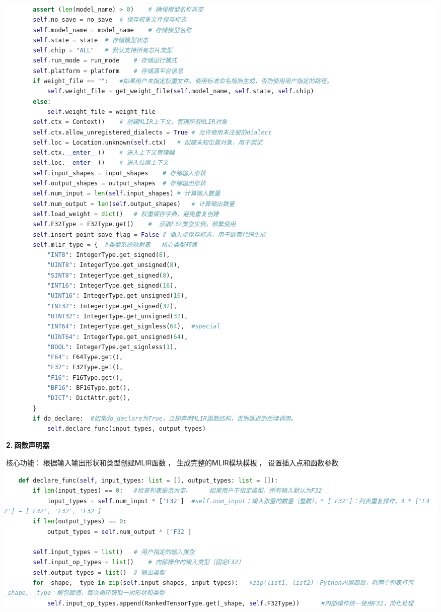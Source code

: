 ```python
        assert (len(model_name) > 0)    # 确保模型名称非空
        self.no_save = no_save  # 保存权重文件保存标志
        self.model_name = model_name    # 存储模型名称
        self.state = state  # 存储模型状态
        self.chip = "ALL"   # 默认支持所有芯片类型
        self.run_mode = run_mode    # 存储运行模式
        self.platform = platform    # 存储源平台信息
        if weight_file == "":   #如果用户未指定权重文件，使用标准命名规则生成，否则使用用户指定的路径。
            self.weight_file = get_weight_file(self.model_name, self.state, self.chip)
        else:
            self.weight_file = weight_file
        self.ctx = Context()    # 创建MLIR上下文，管理所有MLIR对象
        self.ctx.allow_unregistered_dialects = True # 允许使用未注册的dialect
        self.loc = Location.unknown(self.ctx)   # 创建未知位置对象，用于调试
        self.ctx.__enter__()    # 进入上下文管理器
        self.loc.__enter__()    # 进入位置上下文
        self.input_shapes = input_shapes    # 存储输入形状
        self.output_shapes = output_shapes  # 存储输出形状
        self.num_input = len(self.input_shapes) # 计算输入数量
        self.num_output = len(self.output_shapes)   # 计算输出数量
        self.load_weight = dict()   # 权重缓存字典，避免重复创建
        self.F32Type = F32Type.get()    #  获取F32类型实例，频繁使用
        self.insert_point_save_flag = False # 插入点保存标志，用于嵌套代码生成
        self.mlir_type = {  #类型系统映射表 - 核心类型转换
            "INT8": IntegerType.get_signed(8),
            "UINT8": IntegerType.get_unsigned(8),
            "SINT8": IntegerType.get_signed(8),
            "INT16": IntegerType.get_signed(16),
            "UINT16": IntegerType.get_unsigned(16),
            "INT32": IntegerType.get_signed(32),
            "UINT32": IntegerType.get_unsigned(32),
            "INT64": IntegerType.get_signless(64),  #special
            "UINT64": IntegerType.get_unsigned(64),
            "BOOL": IntegerType.get_signless(1),
            "F64": F64Type.get(),
            "F32": F32Type.get(),
            "F16": F16Type.get(),
            "BF16": BF16Type.get(),
            "DICT": DictAttr.get(),
        }
        if do_declare:  #如果do_declare为True，立即声明MLIR函数结构，否则延迟到后续调用。
            self.declare_func(input_types, output_types)

```

​			**2. 函数声明器** 

​				核心功能： 根据输入输出形状和类型创建MLIR函数 ， 生成完整的MLIR模块模板 ， 设置插入点和函数参数 

```python
    def declare_func(self, input_types: list = [], output_types: list = []):
        if len(input_types) == 0:   #检查列表是否为空。     如果用户不指定类型，所有输入默认为F32
            input_types = self.num_input * ['F32']  #self.num_input：输入张量的数量（整数），* ['F32']：列表重复操作，3 * ['F32'] → ['F32', 'F32', 'F32']
        if len(output_types) == 0:
            output_types = self.num_output * ['F32']

        self.input_types = list()   # 用户指定的输入类型
        self.input_op_types = list()    # 内部操作的输入类型（固定F32）
        self.output_types = list()  # 输出类型
        for _shape, _type in zip(self.input_shapes, input_types):   #zip(list1, list2)：Python内置函数，将两个列表打包      _shape, _type：解包赋值，每次循环获取一对形状和类型
            self.input_op_types.append(RankedTensorType.get(_shape, self.F32Type))      #内部操作统一使用F32，简化处理
```